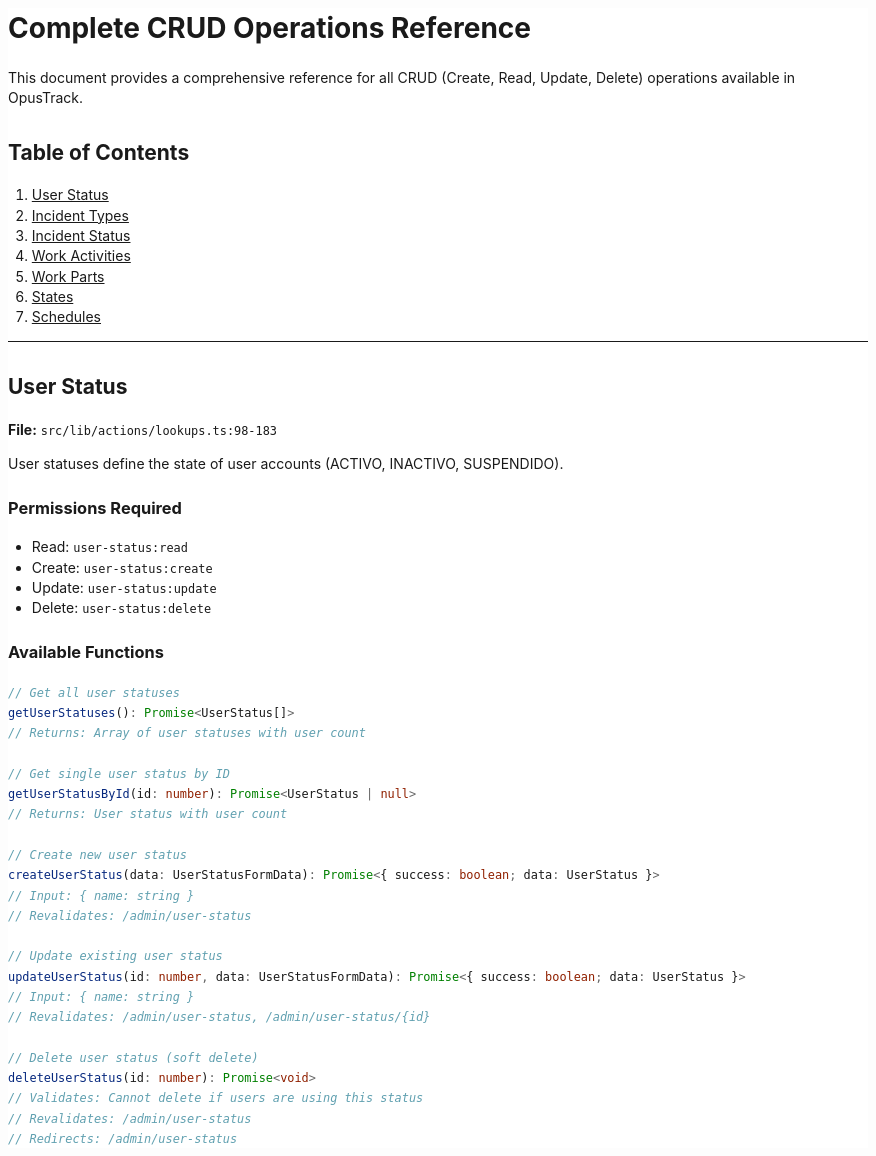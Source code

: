 # Complete CRUD Operations Reference

This document provides a comprehensive reference for all CRUD (Create, Read, Update, Delete) operations available in OpusTrack.

## Table of Contents
1. [User Status](#user-status)
2. [Incident Types](#incident-types)
3. [Incident Status](#incident-status)
4. [Work Activities](#work-activities)
5. [Work Parts](#work-parts)
6. [States](#states)
7. [Schedules](#schedules)

---

## User Status

**File:** `src/lib/actions/lookups.ts:98-183`

User statuses define the state of user accounts (ACTIVO, INACTIVO, SUSPENDIDO).

### Permissions Required
- Read: `user-status:read`
- Create: `user-status:create`
- Update: `user-status:update`
- Delete: `user-status:delete`

### Available Functions

```typescript
// Get all user statuses
getUserStatuses(): Promise<UserStatus[]>
// Returns: Array of user statuses with user count

// Get single user status by ID
getUserStatusById(id: number): Promise<UserStatus | null>
// Returns: User status with user count

// Create new user status
createUserStatus(data: UserStatusFormData): Promise<{ success: boolean; data: UserStatus }>
// Input: { name: string }
// Revalidates: /admin/user-status

// Update existing user status
updateUserStatus(id: number, data: UserStatusFormData): Promise<{ success: boolean; data: UserStatus }>
// Input: { name: string }
// Revalidates: /admin/user-status, /admin/user-status/{id}

// Delete user status (soft delete)
deleteUserStatus(id: number): Promise<void>
// Validates: Cannot delete if users are using this status
// Revalidates: /admin/user-status
// Redirects: /admin/user-status
```
